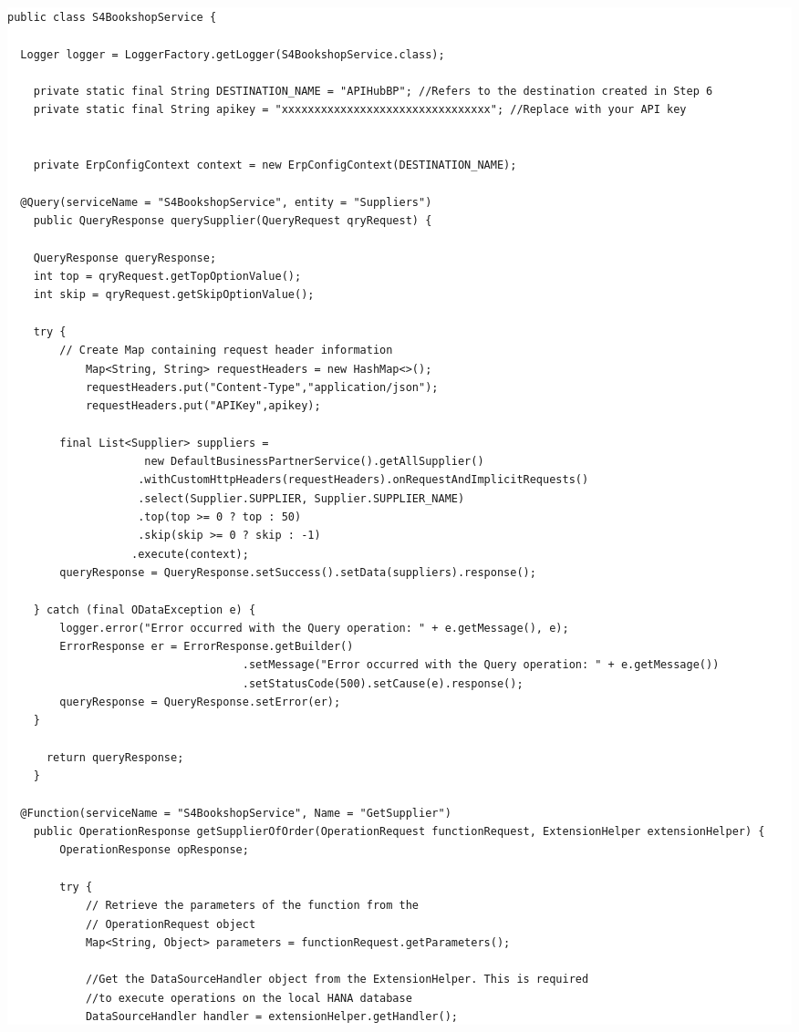 
    public class S4BookshopService {

      Logger logger = LoggerFactory.getLogger(S4BookshopService.class);

    	private static final String DESTINATION_NAME = "APIHubBP"; //Refers to the destination created in Step 6
    	private static final String apikey = "xxxxxxxxxxxxxxxxxxxxxxxxxxxxxxxx"; //Replace with your API key


    	private ErpConfigContext context = new ErpConfigContext(DESTINATION_NAME);

      @Query(serviceName = "S4BookshopService", entity = "Suppliers")
    	public QueryResponse querySupplier(QueryRequest qryRequest) {

        QueryResponse queryResponse;
        int top = qryRequest.getTopOptionValue();
        int skip = qryRequest.getSkipOptionValue();

        try {
        	// Create Map containing request header information
            	Map<String, String> requestHeaders = new HashMap<>();
            	requestHeaders.put("Content-Type","application/json");
            	requestHeaders.put("APIKey",apikey);

        	final List<Supplier> suppliers =
        	             new DefaultBusinessPartnerService().getAllSupplier()
        	            .withCustomHttpHeaders(requestHeaders).onRequestAndImplicitRequests()
        	            .select(Supplier.SUPPLIER, Supplier.SUPPLIER_NAME)
        	            .top(top >= 0 ? top : 50)
        	            .skip(skip >= 0 ? skip : -1)
        	           .execute(context);
        	queryResponse = QueryResponse.setSuccess().setData(suppliers).response();

        } catch (final ODataException e) {
        	logger.error("Error occurred with the Query operation: " + e.getMessage(), e);
        	ErrorResponse er = ErrorResponse.getBuilder()
        	                            .setMessage("Error occurred with the Query operation: " + e.getMessage())
        	                            .setStatusCode(500).setCause(e).response();
        	queryResponse = QueryResponse.setError(er);
        }

    	  return queryResponse;
    	}

      @Function(serviceName = "S4BookshopService", Name = "GetSupplier")
    	public OperationResponse getSupplierOfOrder(OperationRequest functionRequest, ExtensionHelper extensionHelper) {
    		OperationResponse opResponse;

    		try {
    			// Retrieve the parameters of the function from the
    			// OperationRequest object
    			Map<String, Object> parameters = functionRequest.getParameters();

    			//Get the DataSourceHandler object from the ExtensionHelper. This is required
    			//to execute operations on the local HANA database
    			DataSourceHandler handler = extensionHelper.getHandler();
